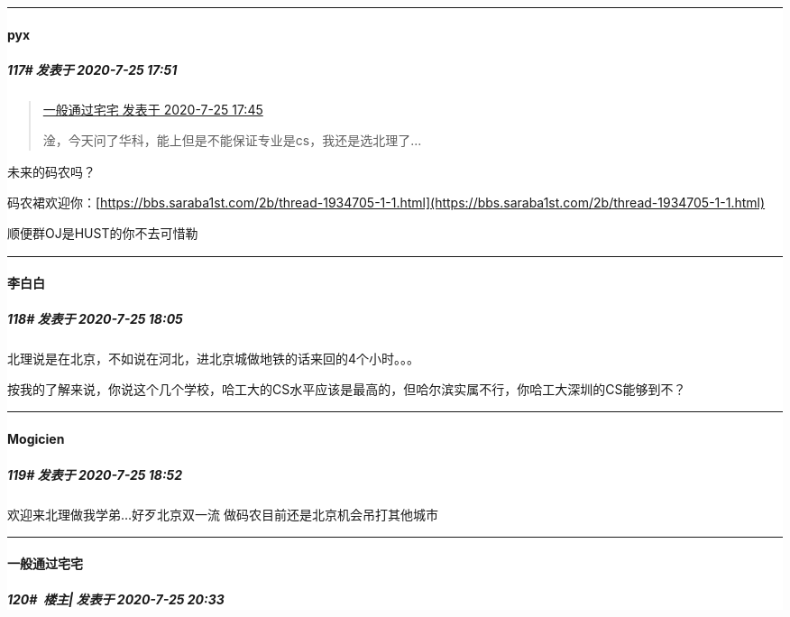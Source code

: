 





-----

####  pyx  
##### 117#       发表于 2020-7-25 17:51



<blockquote><a href="httphttps://bbs.saraba1st.com/2b/forum.php?mod=redirect&amp;goto=findpost&amp;pid=48213104&amp;ptid=1951100" target="_blank">一般通过宅宅 发表于 2020-7-25 17:45</a>

淦，今天问了华科，能上但是不能保证专业是cs，我还是选北理了...</blockquote>
未来的码农吗？

码农裙欢迎你：[https://bbs.saraba1st.com/2b/thread-1934705-1-1.html](https://bbs.saraba1st.com/2b/thread-1934705-1-1.html)

顺便群OJ是HUST的你不去可惜勒







-----

####  李白白  
##### 118#       发表于 2020-7-25 18:05




北理说是在北京，不如说在河北，进北京城做地铁的话来回的4个小时。。。


按我的了解来说，你说这个几个学校，哈工大的CS水平应该是最高的，但哈尔滨实属不行，你哈工大深圳的CS能够到不？







-----

####  Mogicien  
##### 119#       发表于 2020-7-25 18:52




欢迎来北理做我学弟...好歹北京双一流 做码农目前还是北京机会吊打其他城市







-----

####  一般通过宅宅  
##### 120#         楼主| 发表于 2020-7-25 20:33
